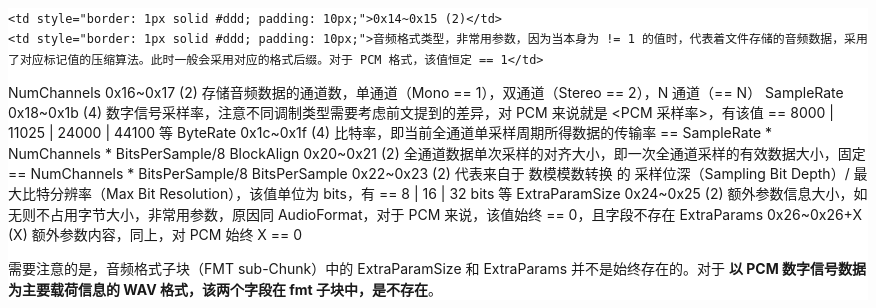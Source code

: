     <td style="border: 1px solid #ddd; padding: 10px;">0x14~0x15 (2)</td>
    <td style="border: 1px solid #ddd; padding: 10px;">音频格式类型，非常用参数，因为当本身为 != 1 的值时，代表着文件存储的音频数据，采用了对应标记值的压缩算法。此时一般会采用对应的格式后缀。对于 PCM 格式，该值恒定 == 1</td>
  </tr>
  <tr style="background-color: #f2f2f2;">
    <th style="border: 1px solid #ddd; padding: 10px;">NumChannels</th>
    <td style="border: 1px solid #ddd; padding: 10px;">0x16~0x17 (2)</td>
    <td style="border: 1px solid #ddd; padding: 10px;">存储音频数据的通道数，单通道（Mono == 1），双通道（Stereo == 2），N 通道（== N）</td>
  </tr>
  <tr>
    <th style="border: 1px solid #ddd; padding: 10px;">SampleRate</th>
    <td style="border: 1px solid #ddd; padding: 10px;">0x18~0x1b (4)</td>
    <td style="border: 1px solid #ddd; padding: 10px;">数字信号采样率，注意不同调制类型需要考虑前文提到的差异，对 PCM 来说就是 &lt;PCM 采样率&gt;，有该值 == 8000 | 11025 | 24000 | 44100 等</td>
  </tr>
  <tr style="background-color: #f2f2f2;">
    <th style="border: 1px solid #ddd; padding: 10px;">ByteRate</th>
    <td style="border: 1px solid #ddd; padding: 10px;">0x1c~0x1f (4)</td>
    <td style="border: 1px solid #ddd; padding: 10px;">比特率，即当前全通道单采样周期所得数据的传输率 == SampleRate * NumChannels * BitsPerSample/8</td>
  </tr>
  <tr>
    <th style="border: 1px solid #ddd; padding: 10px;">BlockAlign</th>
    <td style="border: 1px solid #ddd; padding: 10px;">0x20~0x21 (2)</td>
    <td style="border: 1px solid #ddd; padding: 10px;">全通道数据单次采样的对齐大小，即一次全通道采样的有效数据大小，固定 == NumChannels * BitsPerSample/8</td>
  </tr>
  <tr style="background-color: #f2f2f2;">
    <th style="border: 1px solid #ddd; padding: 10px;">BitsPerSample</th>
    <td style="border: 1px solid #ddd; padding: 10px;">0x22~0x23 (2)</td>
    <td style="border: 1px solid #ddd; padding: 10px;">代表来自于 数模模数转换 的 采样位深（Sampling Bit Depth）/ 最大比特分辨率（Max Bit Resolution），该值单位为 bits，有 == 8 | 16 | 32 bits 等</td>
  </tr>
  <tr>
    <th style="border: 1px solid #ddd; padding: 10px;">ExtraParamSize</th>
    <td style="border: 1px solid #ddd; padding: 10px;">0x24~0x25 (2)</td>
    <td style="border: 1px solid #ddd; padding: 10px;">额外参数信息大小，如无则不占用字节大小，非常用参数，原因同 AudioFormat，对于 PCM 来说，该值始终 == 0，且字段不存在</td>
  </tr>
  <tr style="background-color: #f2f2f2;">
    <th style="border: 1px solid #ddd; padding: 10px;">ExtraParams</th>
    <td style="border: 1px solid #ddd; padding: 10px;">0x26~0x26+X (X)</td>
    <td style="border: 1px solid #ddd; padding: 10px;">额外参数内容，同上，对 PCM 始终 X == 0</td>
  </tr>
</table>

<br>

需要注意的是，音频格式子块（FMT sub-Chunk）中的 ExtraParamSize 和 ExtraParams 并不是始终存在的。对于 **以 PCM 数字信号数据为主要载荷信息的 WAV 格式，该两个字段在 fmt 子块中，是不存在**。
